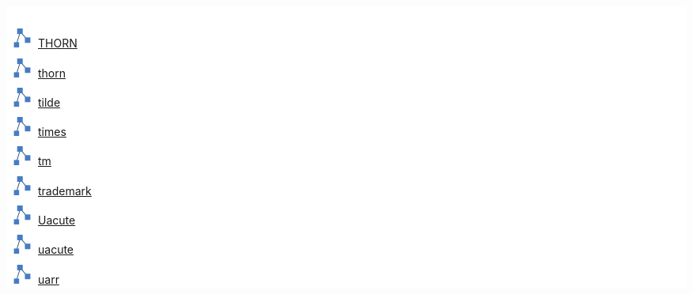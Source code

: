 </a>
</span>
<br/>
<span class="icon-list-item"><a href="#thorn" class="icon-list-item"><img src="../images/class.svg" class="icon-list-item"/><span class="icon-list-item">THORN</span>
</a>
</span>
<br/>
<span class="icon-list-item"><a href="#thorn" class="icon-list-item"><img src="../images/class.svg" class="icon-list-item"/><span class="icon-list-item">thorn</span>
</a>
</span>
<br/>
<span class="icon-list-item"><a href="#tilde" class="icon-list-item"><img src="../images/class.svg" class="icon-list-item"/><span class="icon-list-item">tilde</span>
</a>
</span>
<br/>
<span class="icon-list-item"><a href="#times" class="icon-list-item"><img src="../images/class.svg" class="icon-list-item"/><span class="icon-list-item">times</span>
</a>
</span>
<br/>
<span class="icon-list-item"><a href="#tm" class="icon-list-item"><img src="../images/class.svg" class="icon-list-item"/><span class="icon-list-item">tm</span>
</a>
</span>
<br/>
<span class="icon-list-item"><a href="#trademark" class="icon-list-item"><img src="../images/class.svg" class="icon-list-item"/><span class="icon-list-item">trademark</span>
</a>
</span>
<br/>
<span class="icon-list-item"><a href="#uacute" class="icon-list-item"><img src="../images/class.svg" class="icon-list-item"/><span class="icon-list-item">Uacute</span>
</a>
</span>
<br/>
<span class="icon-list-item"><a href="#uacute" class="icon-list-item"><img src="../images/class.svg" class="icon-list-item"/><span class="icon-list-item">uacute</span>
</a>
</span>
<br/>
<span class="icon-list-item"><a href="#uarr" class="icon-list-item"><img src="../images/class.svg" class="icon-list-item"/><span class="icon-list-item">uarr</span>
</a>
</span>
<br/>